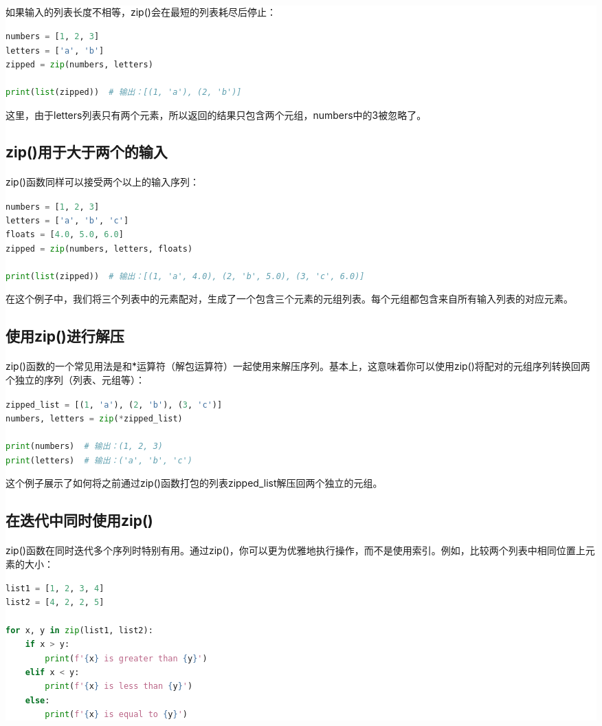 如果输入的列表长度不相等，zip()会在最短的列表耗尽后停止：

```python
numbers = [1, 2, 3]
letters = ['a', 'b']
zipped = zip(numbers, letters)

print(list(zipped))  # 输出：[(1, 'a'), (2, 'b')]
```

这里，由于letters列表只有两个元素，所以返回的结果只包含两个元组，numbers中的3被忽略了。

## zip()用于大于两个的输入

zip()函数同样可以接受两个以上的输入序列：

```python
numbers = [1, 2, 3]
letters = ['a', 'b', 'c']
floats = [4.0, 5.0, 6.0]
zipped = zip(numbers, letters, floats)

print(list(zipped))  # 输出：[(1, 'a', 4.0), (2, 'b', 5.0), (3, 'c', 6.0)]
```

在这个例子中，我们将三个列表中的元素配对，生成了一个包含三个元素的元组列表。每个元组都包含来自所有输入列表的对应元素。

## 使用zip()进行解压

zip()函数的一个常见用法是和*运算符（解包运算符）一起使用来解压序列。基本上，这意味着你可以使用zip()将配对的元组序列转换回两个独立的序列（列表、元组等）：

```python
zipped_list = [(1, 'a'), (2, 'b'), (3, 'c')]
numbers, letters = zip(*zipped_list)

print(numbers)  # 输出：(1, 2, 3)
print(letters)  # 输出：('a', 'b', 'c')
```

这个例子展示了如何将之前通过zip()函数打包的列表zipped_list解压回两个独立的元组。

## 在迭代中同时使用zip()

zip()函数在同时迭代多个序列时特别有用。通过zip()，你可以更为优雅地执行操作，而不是使用索引。例如，比较两个列表中相同位置上元素的大小：

```python
list1 = [1, 2, 3, 4]
list2 = [4, 2, 2, 5]

for x, y in zip(list1, list2):
    if x > y:
        print(f'{x} is greater than {y}')
    elif x < y:
        print(f'{x} is less than {y}')
    else:
        print(f'{x} is equal to {y}')
```
